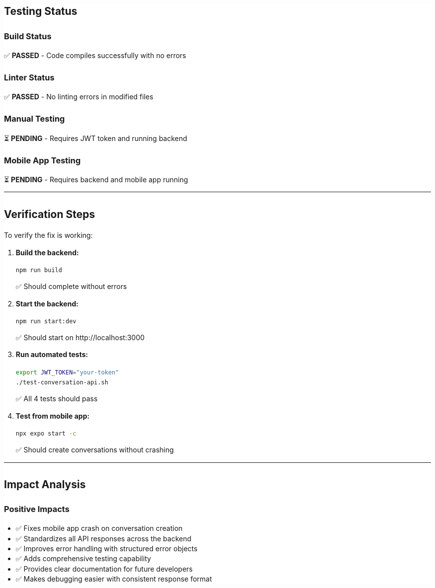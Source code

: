 
## Testing Status

### Build Status
✅ **PASSED** - Code compiles successfully with no errors

### Linter Status
✅ **PASSED** - No linting errors in modified files

### Manual Testing
⏳ **PENDING** - Requires JWT token and running backend

### Mobile App Testing
⏳ **PENDING** - Requires backend and mobile app running

---

## Verification Steps

To verify the fix is working:

1. **Build the backend:**
   ```bash
   npm run build
   ```
   ✅ Should complete without errors

2. **Start the backend:**
   ```bash
   npm run start:dev
   ```
   ✅ Should start on http://localhost:3000

3. **Run automated tests:**
   ```bash
   export JWT_TOKEN="your-token"
   ./test-conversation-api.sh
   ```
   ✅ All 4 tests should pass

4. **Test from mobile app:**
   ```bash
   npx expo start -c
   ```
   ✅ Should create conversations without crashing

---

## Impact Analysis

### Positive Impacts
- ✅ Fixes mobile app crash on conversation creation
- ✅ Standardizes all API responses across the backend
- ✅ Improves error handling with structured error objects
- ✅ Adds comprehensive testing capability
- ✅ Provides clear documentation for future developers
- ✅ Makes debugging easier with consistent response format
